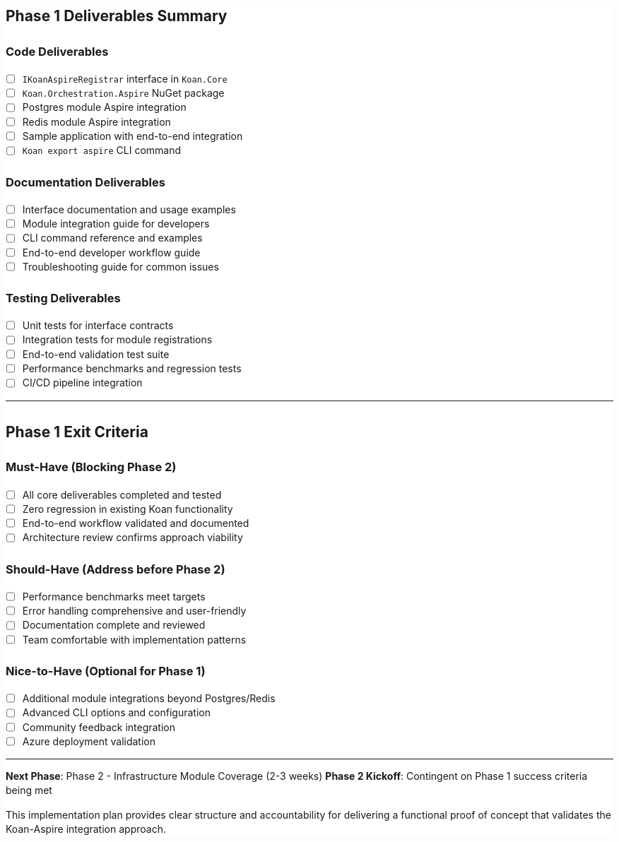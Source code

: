 ## Phase 1 Deliverables Summary

### Code Deliverables
- [ ] `IKoanAspireRegistrar` interface in `Koan.Core`
- [ ] `Koan.Orchestration.Aspire` NuGet package
- [ ] Postgres module Aspire integration
- [ ] Redis module Aspire integration
- [ ] Sample application with end-to-end integration
- [ ] `Koan export aspire` CLI command

### Documentation Deliverables
- [ ] Interface documentation and usage examples
- [ ] Module integration guide for developers
- [ ] CLI command reference and examples
- [ ] End-to-end developer workflow guide
- [ ] Troubleshooting guide for common issues

### Testing Deliverables
- [ ] Unit tests for interface contracts
- [ ] Integration tests for module registrations
- [ ] End-to-end validation test suite
- [ ] Performance benchmarks and regression tests
- [ ] CI/CD pipeline integration

---

## Phase 1 Exit Criteria

### Must-Have (Blocking Phase 2)
- [ ] All core deliverables completed and tested
- [ ] Zero regression in existing Koan functionality
- [ ] End-to-end workflow validated and documented
- [ ] Architecture review confirms approach viability

### Should-Have (Address before Phase 2)
- [ ] Performance benchmarks meet targets
- [ ] Error handling comprehensive and user-friendly
- [ ] Documentation complete and reviewed
- [ ] Team comfortable with implementation patterns

### Nice-to-Have (Optional for Phase 1)
- [ ] Additional module integrations beyond Postgres/Redis
- [ ] Advanced CLI options and configuration
- [ ] Community feedback integration
- [ ] Azure deployment validation

---

**Next Phase**: Phase 2 - Infrastructure Module Coverage (2-3 weeks)
**Phase 2 Kickoff**: Contingent on Phase 1 success criteria being met

This implementation plan provides clear structure and accountability for delivering a functional proof of concept that validates the Koan-Aspire integration approach.